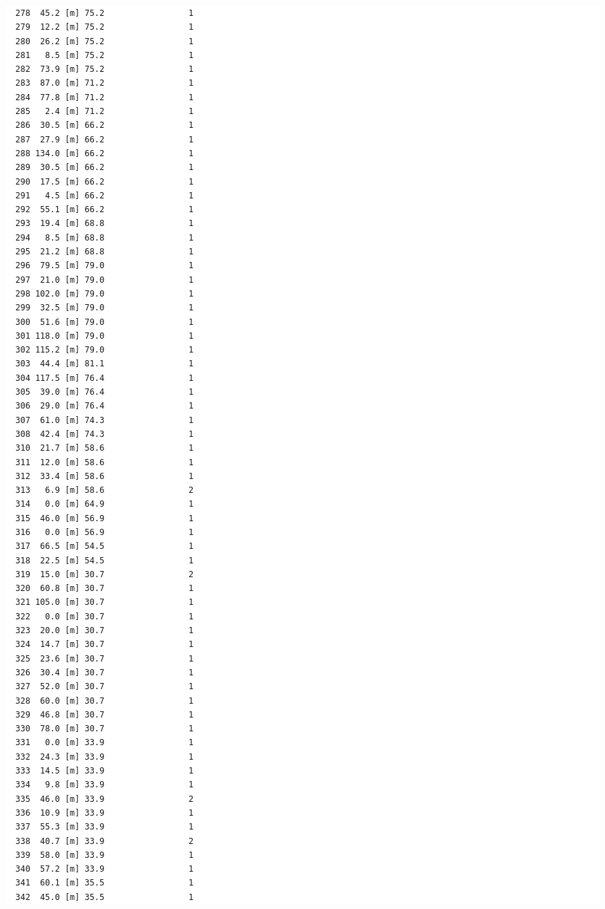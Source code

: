       278  45.2 [m] 75.2                 1
      279  12.2 [m] 75.2                 1
      280  26.2 [m] 75.2                 1
      281   8.5 [m] 75.2                 1
      282  73.9 [m] 75.2                 1
      283  87.0 [m] 71.2                 1
      284  77.8 [m] 71.2                 1
      285   2.4 [m] 71.2                 1
      286  30.5 [m] 66.2                 1
      287  27.9 [m] 66.2                 1
      288 134.0 [m] 66.2                 1
      289  30.5 [m] 66.2                 1
      290  17.5 [m] 66.2                 1
      291   4.5 [m] 66.2                 1
      292  55.1 [m] 66.2                 1
      293  19.4 [m] 68.8                 1
      294   8.5 [m] 68.8                 1
      295  21.2 [m] 68.8                 1
      296  79.5 [m] 79.0                 1
      297  21.0 [m] 79.0                 1
      298 102.0 [m] 79.0                 1
      299  32.5 [m] 79.0                 1
      300  51.6 [m] 79.0                 1
      301 118.0 [m] 79.0                 1
      302 115.2 [m] 79.0                 1
      303  44.4 [m] 81.1                 1
      304 117.5 [m] 76.4                 1
      305  39.0 [m] 76.4                 1
      306  29.0 [m] 76.4                 1
      307  61.0 [m] 74.3                 1
      308  42.4 [m] 74.3                 1
      310  21.7 [m] 58.6                 1
      311  12.0 [m] 58.6                 1
      312  33.4 [m] 58.6                 1
      313   6.9 [m] 58.6                 2
      314   0.0 [m] 64.9                 1
      315  46.0 [m] 56.9                 1
      316   0.0 [m] 56.9                 1
      317  66.5 [m] 54.5                 1
      318  22.5 [m] 54.5                 1
      319  15.0 [m] 30.7                 2
      320  60.8 [m] 30.7                 1
      321 105.0 [m] 30.7                 1
      322   0.0 [m] 30.7                 1
      323  20.0 [m] 30.7                 1
      324  14.7 [m] 30.7                 1
      325  23.6 [m] 30.7                 1
      326  30.4 [m] 30.7                 1
      327  52.0 [m] 30.7                 1
      328  60.0 [m] 30.7                 1
      329  46.8 [m] 30.7                 1
      330  78.0 [m] 30.7                 1
      331   0.0 [m] 33.9                 1
      332  24.3 [m] 33.9                 1
      333  14.5 [m] 33.9                 1
      334   9.8 [m] 33.9                 1
      335  46.0 [m] 33.9                 2
      336  10.9 [m] 33.9                 1
      337  55.3 [m] 33.9                 1
      338  40.7 [m] 33.9                 2
      339  58.0 [m] 33.9                 1
      340  57.2 [m] 33.9                 1
      341  60.1 [m] 35.5                 1
      342  45.0 [m] 35.5                 1